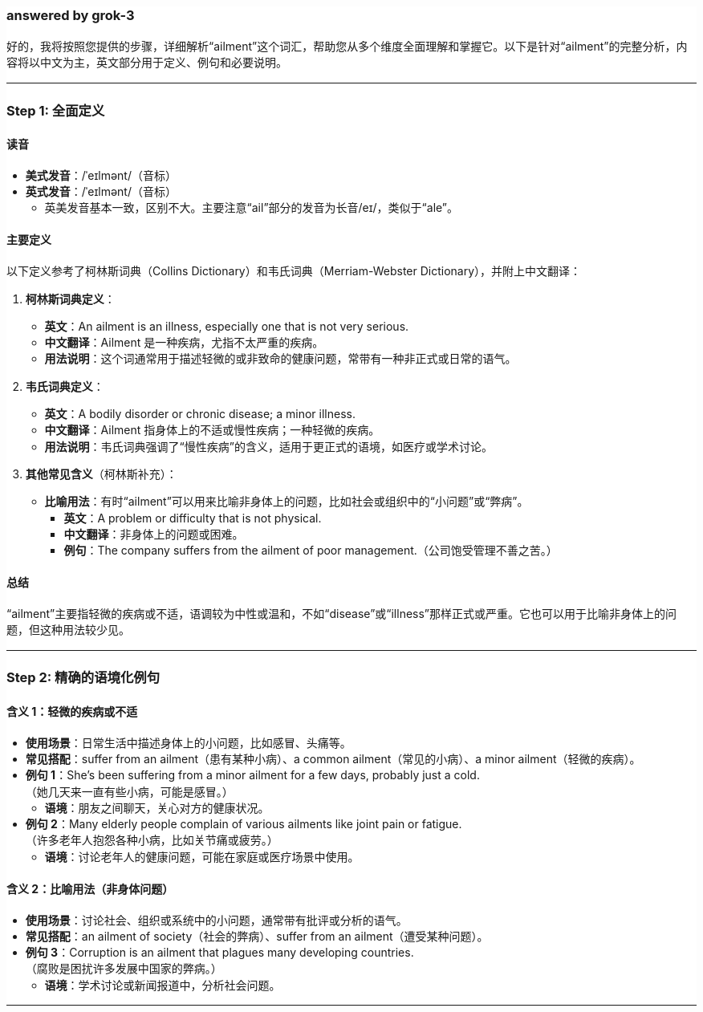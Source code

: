 ### answered by grok-3
好的，我将按照您提供的步骤，详细解析“ailment”这个词汇，帮助您从多个维度全面理解和掌握它。以下是针对“ailment”的完整分析，内容将以中文为主，英文部分用于定义、例句和必要说明。

---

### Step 1: 全面定义

#### 读音
- **美式发音**：/ˈeɪlmənt/（音标）
- **英式发音**：/ˈeɪlmənt/（音标）
  - 英美发音基本一致，区别不大。主要注意“ail”部分的发音为长音/eɪ/，类似于“ale”。

#### 主要定义
以下定义参考了柯林斯词典（Collins Dictionary）和韦氏词典（Merriam-Webster Dictionary），并附上中文翻译：

1. **柯林斯词典定义**：
   - **英文**：An ailment is an illness, especially one that is not very serious.
   - **中文翻译**：Ailment 是一种疾病，尤指不太严重的疾病。
   - **用法说明**：这个词通常用于描述轻微的或非致命的健康问题，常带有一种非正式或日常的语气。

2. **韦氏词典定义**：
   - **英文**：A bodily disorder or chronic disease; a minor illness.
   - **中文翻译**：Ailment 指身体上的不适或慢性疾病；一种轻微的疾病。
   - **用法说明**：韦氏词典强调了“慢性疾病”的含义，适用于更正式的语境，如医疗或学术讨论。

3. **其他常见含义**（柯林斯补充）：
   - **比喻用法**：有时“ailment”可以用来比喻非身体上的问题，比如社会或组织中的“小问题”或“弊病”。
     - **英文**：A problem or difficulty that is not physical.
     - **中文翻译**：非身体上的问题或困难。
     - **例句**：The company suffers from the ailment of poor management.（公司饱受管理不善之苦。）

#### 总结
“ailment”主要指轻微的疾病或不适，语调较为中性或温和，不如“disease”或“illness”那样正式或严重。它也可以用于比喻非身体上的问题，但这种用法较少见。

---

### Step 2: 精确的语境化例句

#### 含义 1：轻微的疾病或不适
- **使用场景**：日常生活中描述身体上的小问题，比如感冒、头痛等。
- **常见搭配**：suffer from an ailment（患有某种小病）、a common ailment（常见的小病）、a minor ailment（轻微的疾病）。
- **例句 1**：She’s been suffering from a minor ailment for a few days, probably just a cold.  
  （她几天来一直有些小病，可能是感冒。）
  - **语境**：朋友之间聊天，关心对方的健康状况。
- **例句 2**：Many elderly people complain of various ailments like joint pain or fatigue.  
  （许多老年人抱怨各种小病，比如关节痛或疲劳。）
  - **语境**：讨论老年人的健康问题，可能在家庭或医疗场景中使用。

#### 含义 2：比喻用法（非身体问题）
- **使用场景**：讨论社会、组织或系统中的小问题，通常带有批评或分析的语气。
- **常见搭配**：an ailment of society（社会的弊病）、suffer from an ailment（遭受某种问题）。
- **例句 3**：Corruption is an ailment that plagues many developing countries.  
  （腐败是困扰许多发展中国家的弊病。）
  - **语境**：学术讨论或新闻报道中，分析社会问题。

---